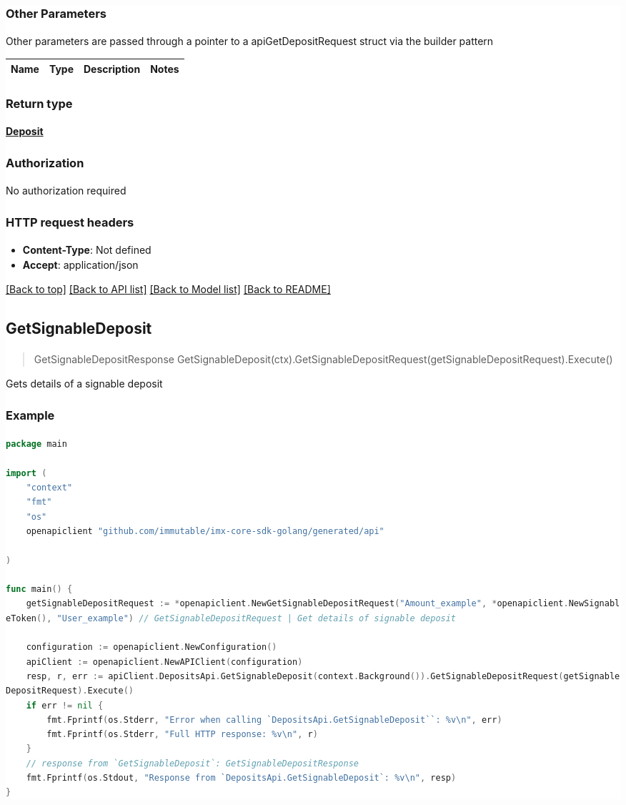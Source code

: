 ### Other Parameters

Other parameters are passed through a pointer to a apiGetDepositRequest struct via the builder pattern


Name | Type | Description  | Notes
------------- | ------------- | ------------- | -------------


### Return type

[**Deposit**](Deposit.md)

### Authorization

No authorization required

### HTTP request headers

- **Content-Type**: Not defined
- **Accept**: application/json

[[Back to top]](#) [[Back to API list]](../README.md#documentation-for-api-endpoints)
[[Back to Model list]](../README.md#documentation-for-models)
[[Back to README]](../README.md)


## GetSignableDeposit

> GetSignableDepositResponse GetSignableDeposit(ctx).GetSignableDepositRequest(getSignableDepositRequest).Execute()

Gets details of a signable deposit



### Example

```go
package main

import (
    "context"
    "fmt"
    "os"
    openapiclient "github.com/immutable/imx-core-sdk-golang/generated/api"
    
)

func main() {
    getSignableDepositRequest := *openapiclient.NewGetSignableDepositRequest("Amount_example", *openapiclient.NewSignableToken(), "User_example") // GetSignableDepositRequest | Get details of signable deposit

    configuration := openapiclient.NewConfiguration()
    apiClient := openapiclient.NewAPIClient(configuration)
    resp, r, err := apiClient.DepositsApi.GetSignableDeposit(context.Background()).GetSignableDepositRequest(getSignableDepositRequest).Execute()
    if err != nil {
        fmt.Fprintf(os.Stderr, "Error when calling `DepositsApi.GetSignableDeposit``: %v\n", err)
        fmt.Fprintf(os.Stderr, "Full HTTP response: %v\n", r)
    }
    // response from `GetSignableDeposit`: GetSignableDepositResponse
    fmt.Fprintf(os.Stdout, "Response from `DepositsApi.GetSignableDeposit`: %v\n", resp)
}
```

